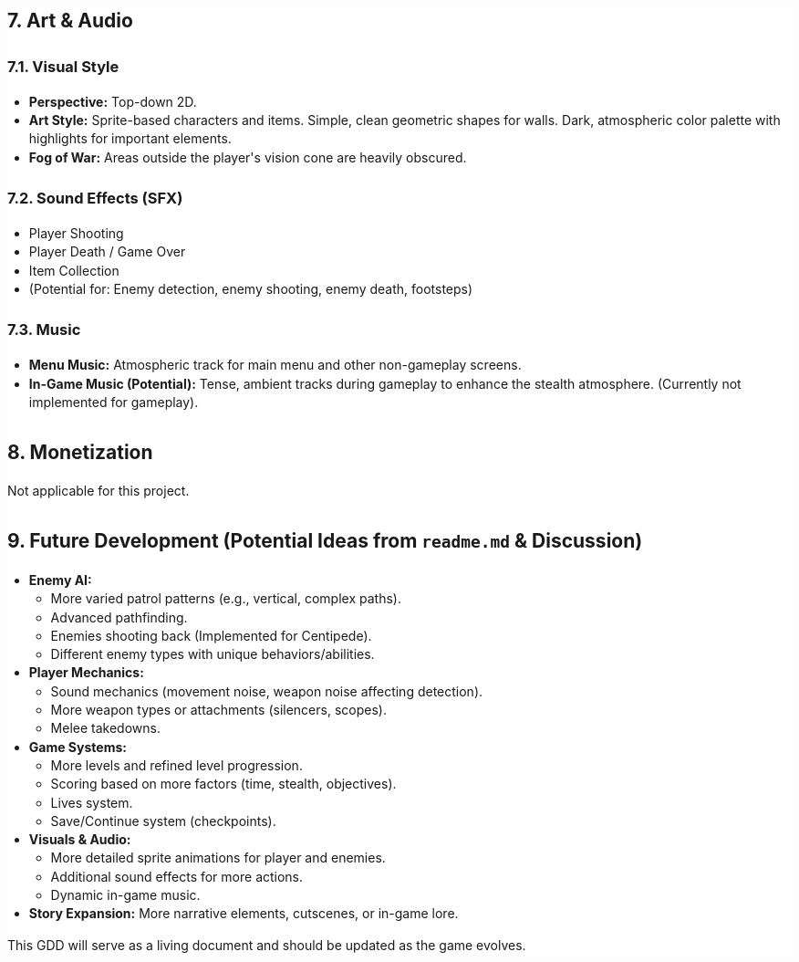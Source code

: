 ## 7. Art & Audio

### 7.1. Visual Style
* **Perspective:** Top-down 2D.
* **Art Style:** Sprite-based characters and items. Simple, clean geometric shapes for walls. Dark, atmospheric color palette with highlights for important elements.
* **Fog of War:** Areas outside the player's vision cone are heavily obscured.

### 7.2. Sound Effects (SFX)
* Player Shooting
* Player Death / Game Over
* Item Collection
* (Potential for: Enemy detection, enemy shooting, enemy death, footsteps)

### 7.3. Music
* **Menu Music:** Atmospheric track for main menu and other non-gameplay screens.
* **In-Game Music (Potential):** Tense, ambient tracks during gameplay to enhance the stealth atmosphere. (Currently not implemented for gameplay).

## 8. Monetization
Not applicable for this project.

## 9. Future Development (Potential Ideas from `readme.md` & Discussion)
* **Enemy AI:**
    * More varied patrol patterns (e.g., vertical, complex paths).
    * Advanced pathfinding.
    * Enemies shooting back (Implemented for Centipede).
    * Different enemy types with unique behaviors/abilities.
* **Player Mechanics:**
    * Sound mechanics (movement noise, weapon noise affecting detection).
    * More weapon types or attachments (silencers, scopes).
    * Melee takedowns.
* **Game Systems:**
    * More levels and refined level progression.
    * Scoring based on more factors (time, stealth, objectives).
    * Lives system.
    * Save/Continue system (checkpoints).
* **Visuals & Audio:**
    * More detailed sprite animations for player and enemies.
    * Additional sound effects for more actions.
    * Dynamic in-game music.
* **Story Expansion:** More narrative elements, cutscenes, or in-game lore.

This GDD will serve as a living document and should be updated as the game evolves.